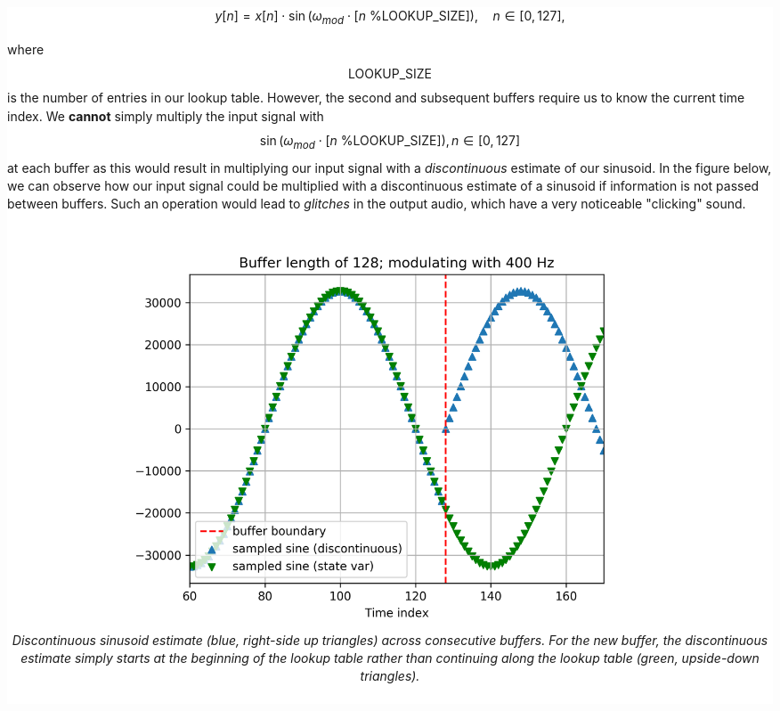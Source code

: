 $$
y[n] = x[n] \cdot \sin(\omega_{mod} \cdot [n \textrm{ \% LOOKUP_SIZE}]), \quad n \in [0, 127],
$$

where $$\textrm{LOOKUP_SIZE}$$ is the number of entries in our lookup
table. However, the second and subsequent buffers require us to know
the current time index. We **cannot** simply multiply the input signal
with $$\sin(\omega_{mod} \cdot [n \textrm{ \% LOOKUP_SIZE}]),  n \in [0, 127]$$
at each buffer as this would result in multiplying our input signal with
a *discontinuous* estimate of our sinusoid. In
the figure below, we can observe how our input
signal could be multiplied with a discontinuous estimate of a sinusoid
if information is not passed between buffers. Such an operation would
lead to *glitches* in the output audio, which have a very noticeable
"clicking" sound.

<div style="text-align:center"><img src ="figs/discontinuous_sine.png" width="600"/></div>
<center><i>Discontinuous sinusoid estimate (blue, right-side up triangles) across consecutive buffers. For the new buffer, the discontinuous estimate simply starts at the beginning of the lookup table rather than continuing along the lookup table (green, upside-down triangles).</i></center>
<br>
